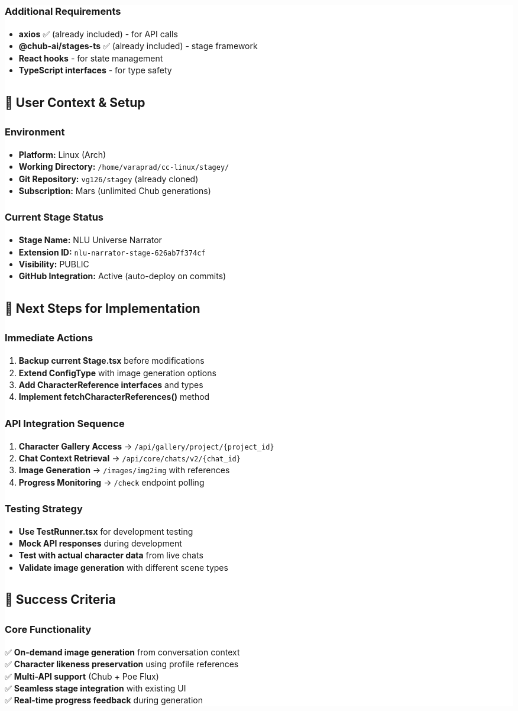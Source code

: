 ### **Additional Requirements**
- **axios** ✅ (already included) - for API calls
- **@chub-ai/stages-ts** ✅ (already included) - stage framework
- **React hooks** - for state management
- **TypeScript interfaces** - for type safety

## 🔑 **User Context & Setup**

### **Environment**
- **Platform:** Linux (Arch)
- **Working Directory:** `/home/varaprad/cc-linux/stagey/`
- **Git Repository:** `vg126/stagey` (already cloned)
- **Subscription:** Mars (unlimited Chub generations)

### **Current Stage Status**
- **Stage Name:** NLU Universe Narrator  
- **Extension ID:** `nlu-narrator-stage-626ab7f374cf`
- **Visibility:** PUBLIC
- **GitHub Integration:** Active (auto-deploy on commits)

## 🚀 **Next Steps for Implementation**

### **Immediate Actions**
1. **Backup current Stage.tsx** before modifications
2. **Extend ConfigType** with image generation options
3. **Add CharacterReference interfaces** and types
4. **Implement fetchCharacterReferences()** method

### **API Integration Sequence**
1. **Character Gallery Access** → `/api/gallery/project/{project_id}`
2. **Chat Context Retrieval** → `/api/core/chats/v2/{chat_id}`
3. **Image Generation** → `/images/img2img` with references
4. **Progress Monitoring** → `/check` endpoint polling

### **Testing Strategy**
- **Use TestRunner.tsx** for development testing
- **Mock API responses** during development
- **Test with actual character data** from live chats
- **Validate image generation** with different scene types

## 🎯 **Success Criteria**

### **Core Functionality**
✅ **On-demand image generation** from conversation context  
✅ **Character likeness preservation** using profile references  
✅ **Multi-API support** (Chub + Poe Flux)  
✅ **Seamless stage integration** with existing UI  
✅ **Real-time progress feedback** during generation  
